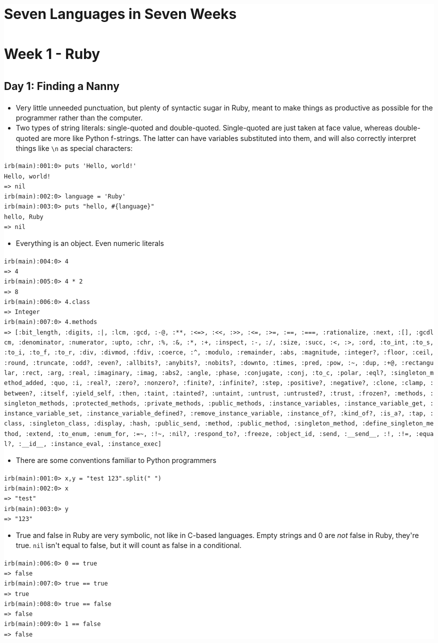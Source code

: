# Seven Languages in Seven Weeks
# Week 1 - Ruby
## Day 1: Finding a Nanny
- Very little unneeded punctuation, but plenty of syntactic sugar in Ruby, meant to make things as productive as possible for the programmer rather than the computer.
- Two types of string literals: single-quoted and double-quoted. Single-quoted are just taken at face value, whereas double-quoted are more like Python f-strings. The latter can have variables substituted into them, and will also correctly interpret things like `\n` as special characters:
```
irb(main):001:0> puts 'Hello, world!'
Hello, world!
=> nil
irb(main):002:0> language = 'Ruby'
irb(main):003:0> puts "hello, #{language}"
hello, Ruby
=> nil
```
- Everything is an object. Even numeric literals
```
irb(main):004:0> 4
=> 4
irb(main):005:0> 4 * 2
=> 8
irb(main):006:0> 4.class
=> Integer
irb(main):007:0> 4.methods
=> [:bit_length, :digits, :|, :lcm, :gcd, :-@, :**, :<=>, :<<, :>>, :<=, :>=, :==, :===, :rationalize, :next, :[], :gcdlcm, :denominator, :numerator, :upto, :chr, :%, :&, :*, :+, :inspect, :-, :/, :size, :succ, :<, :>, :ord, :to_int, :to_s, :to_i, :to_f, :to_r, :div, :divmod, :fdiv, :coerce, :^, :modulo, :remainder, :abs, :magnitude, :integer?, :floor, :ceil, :round, :truncate, :odd?, :even?, :allbits?, :anybits?, :nobits?, :downto, :times, :pred, :pow, :~, :dup, :+@, :rectangular, :rect, :arg, :real, :imaginary, :imag, :abs2, :angle, :phase, :conjugate, :conj, :to_c, :polar, :eql?, :singleton_method_added, :quo, :i, :real?, :zero?, :nonzero?, :finite?, :infinite?, :step, :positive?, :negative?, :clone, :clamp, :between?, :itself, :yield_self, :then, :taint, :tainted?, :untaint, :untrust, :untrusted?, :trust, :frozen?, :methods, :singleton_methods, :protected_methods, :private_methods, :public_methods, :instance_variables, :instance_variable_get, :instance_variable_set, :instance_variable_defined?, :remove_instance_variable, :instance_of?, :kind_of?, :is_a?, :tap, :class, :singleton_class, :display, :hash, :public_send, :method, :public_method, :singleton_method, :define_singleton_method, :extend, :to_enum, :enum_for, :=~, :!~, :nil?, :respond_to?, :freeze, :object_id, :send, :__send__, :!, :!=, :equal?, :__id__, :instance_eval, :instance_exec]
```
- There are some conventions familiar to Python programmers
```
irb(main):001:0> x,y = "test 123".split(" ")
irb(main):002:0> x
=> "test"
irb(main):003:0> y
=> "123"
```
- True and false in Ruby are very symbolic, not like in C-based languages. Empty strings and 0 are *not* false in Ruby, they're true. `nil` isn't equal to false, but it will count as false in a conditional.
```
irb(main):006:0> 0 == true
=> false
irb(main):007:0> true == true
=> true
irb(main):008:0> true == false
=> false
irb(main):009:0> 1 == false
=> false
```